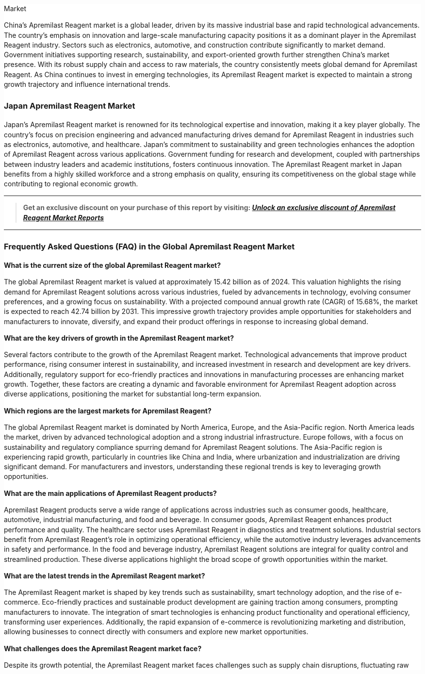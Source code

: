 Market</h3><p>China&rsquo;s Apremilast Reagent market is a global leader, driven by its massive industrial base and rapid technological advancements. The country&rsquo;s emphasis on innovation and large-scale manufacturing capacity positions it as a dominant player in the Apremilast Reagent industry. Sectors such as electronics, automotive, and construction contribute significantly to market demand. Government initiatives supporting research, sustainability, and export-oriented growth further strengthen China&rsquo;s market presence. With its robust supply chain and access to raw materials, the country consistently meets global demand for Apremilast Reagent. As China continues to invest in emerging technologies, its Apremilast Reagent market is expected to maintain a strong growth trajectory and influence international trends.</p><h3>Japan Apremilast Reagent Market</h3><p>Japan&rsquo;s Apremilast Reagent market is renowned for its technological expertise and innovation, making it a key player globally. The country&rsquo;s focus on precision engineering and advanced manufacturing drives demand for Apremilast Reagent in industries such as electronics, automotive, and healthcare. Japan&rsquo;s commitment to sustainability and green technologies enhances the adoption of Apremilast Reagent across various applications. Government funding for research and development, coupled with partnerships between industry leaders and academic institutions, fosters continuous innovation. The Apremilast Reagent market in Japan benefits from a highly skilled workforce and a strong emphasis on quality, ensuring its competitiveness on the global stage while contributing to regional economic growth.</p><hr /><blockquote><p><strong>Get an exclusive discount on your purchase of this report by visiting: <em><a href="://marketresearchpulse.com/ask-for-discount/106132?utm_source=Github&amp;utm_medium=019">Unlock an exclusive discount of Apremilast Reagent Market Reports</a></em>&nbsp;</strong></p></blockquote><hr /><h3>Frequently Asked Questions (FAQ) in the Global Apremilast Reagent Market</h3><p><strong>What is the current size of the global Apremilast Reagent market?</strong></p><p>The global Apremilast Reagent market is valued at approximately 15.42 billion as of 2024. This valuation highlights the rising demand for Apremilast Reagent solutions across various industries, fueled by advancements in technology, evolving consumer preferences, and a growing focus on sustainability. With a projected compound annual growth rate (CAGR) of 15.68%, the market is expected to reach 42.74 billion by 2031. This impressive growth trajectory provides ample opportunities for stakeholders and manufacturers to innovate, diversify, and expand their product offerings in response to increasing global demand.</p><p><strong>What are the key drivers of growth in the Apremilast Reagent market?</strong></p><p>Several factors contribute to the growth of the Apremilast Reagent market. Technological advancements that improve product performance, rising consumer interest in sustainability, and increased investment in research and development are key drivers. Additionally, regulatory support for eco-friendly practices and innovations in manufacturing processes are enhancing market growth. Together, these factors are creating a dynamic and favorable environment for Apremilast Reagent adoption across diverse applications, positioning the market for substantial long-term expansion.</p><p><strong>Which regions are the largest markets for Apremilast Reagent?</strong></p><p>The global Apremilast Reagent market is dominated by North America, Europe, and the Asia-Pacific region. North America leads the market, driven by advanced technological adoption and a strong industrial infrastructure. Europe follows, with a focus on sustainability and regulatory compliance spurring demand for Apremilast Reagent solutions. The Asia-Pacific region is experiencing rapid growth, particularly in countries like China and India, where urbanization and industrialization are driving significant demand. For manufacturers and investors, understanding these regional trends is key to leveraging growth opportunities.</p><p><strong>What are the main applications of Apremilast Reagent products?</strong></p><p>Apremilast Reagent products serve a wide range of applications across industries such as consumer goods, healthcare, automotive, industrial manufacturing, and food and beverage. In consumer goods, Apremilast Reagent enhances product performance and quality. The healthcare sector uses Apremilast Reagent in diagnostics and treatment solutions. Industrial sectors benefit from Apremilast Reagent&rsquo;s role in optimizing operational efficiency, while the automotive industry leverages advancements in safety and performance. In the food and beverage industry, Apremilast Reagent solutions are integral for quality control and streamlined production. These diverse applications highlight the broad scope of growth opportunities within the market.</p><p><strong>What are the latest trends in the Apremilast Reagent market?</strong></p><p>The Apremilast Reagent market is shaped by key trends such as sustainability, smart technology adoption, and the rise of e-commerce. Eco-friendly practices and sustainable product development are gaining traction among consumers, prompting manufacturers to innovate. The integration of smart technologies is enhancing product functionality and operational efficiency, transforming user experiences. Additionally, the rapid expansion of e-commerce is revolutionizing marketing and distribution, allowing businesses to connect directly with consumers and explore new market opportunities.</p><p><strong>What challenges does the Apremilast Reagent market face?</strong></p><p>Despite its growth potential, the Apremilast Reagent market faces challenges such as supply chain disruptions, fluctuating raw